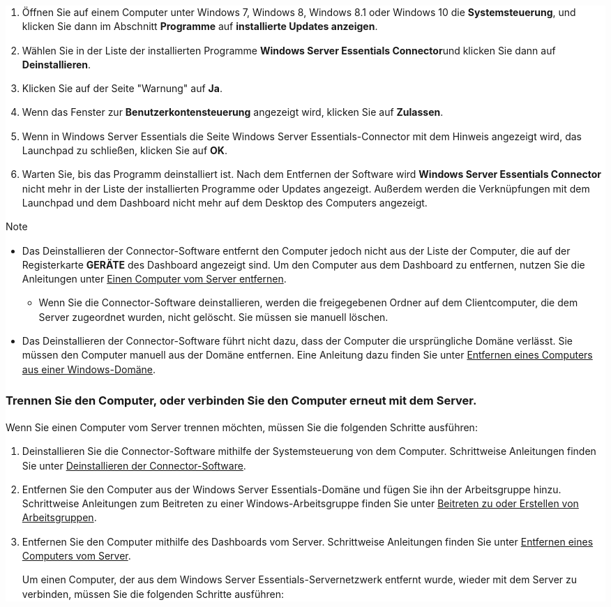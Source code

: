 1.  Öffnen Sie auf einem Computer unter Windows 7, Windows 8, Windows 8.1 oder Windows 10 die **Systemsteuerung**, und klicken Sie dann im Abschnitt **Programme** auf **installierte Updates anzeigen**.  

2.  Wählen Sie in der Liste der installierten Programme **Windows Server Essentials Connector**und klicken Sie dann auf **Deinstallieren**.  

3.  Klicken Sie auf der Seite "Warnung" auf **Ja**.  

4.  Wenn das Fenster zur **Benutzerkontensteuerung** angezeigt wird, klicken Sie auf **Zulassen**.  

5.  Wenn in Windows Server Essentials die Seite Windows Server Essentials-Connector mit dem Hinweis angezeigt wird, das Launchpad zu schließen, klicken Sie auf **OK**.  

6.  Warten Sie, bis das Programm deinstalliert ist. Nach dem Entfernen der Software wird **Windows Server Essentials Connector** nicht mehr in der Liste der installierten Programme oder Updates angezeigt. Außerdem werden die Verknüpfungen mit dem Launchpad und dem Dashboard nicht mehr auf dem Desktop des Computers angezeigt.  

> [!NOTE]
> - Das Deinstallieren der Connector-Software entfernt den Computer jedoch nicht aus der Liste der Computer, die auf der Registerkarte **GERÄTE** des Dashboard angezeigt sind. Um den Computer aus dem Dashboard zu entfernen, nutzen Sie die Anleitungen unter [Einen Computer vom Server entfernen](../manage/Manage-Devices-in-Windows-Server-Essentials.md#BKMK_3).  
>   -   Wenn Sie die Connector-Software deinstallieren, werden die freigegebenen Ordner auf dem Clientcomputer, die dem Server zugeordnet wurden, nicht gelöscht. Sie müssen sie manuell löschen.  
> 
> -   Das Deinstallieren der Connector-Software führt nicht dazu, dass der Computer die ursprüngliche Domäne verlässt. Sie müssen den Computer manuell aus der Domäne entfernen. Eine Anleitung dazu finden Sie unter [Entfernen eines Computers aus einer Windows-Domäne](Get-Connected-in-Windows-Server-Essentials.md#BKMK_8).  


###  <a name="disconnect-your-computer-from-or-reconnect-your-computer-to-the-server"></a><a name="BKMK_14"></a>Trennen Sie den Computer, oder verbinden Sie den Computer erneut mit dem Server.  
 Wenn Sie einen Computer vom Server trennen möchten, müssen Sie die folgenden Schritte ausführen:  


1. Deinstallieren Sie die Connector-Software mithilfe der Systemsteuerung von dem Computer. Schrittweise Anleitungen finden Sie unter [Deinstallieren der Connector-Software](Get-Connected-in-Windows-Server-Essentials.md#BKMK_13).   


2. Entfernen Sie den Computer aus der Windows Server Essentials-Domäne und fügen Sie ihn der Arbeitsgruppe hinzu. Schrittweise Anleitungen zum Beitreten zu einer Windows-Arbeitsgruppe finden Sie unter [Beitreten zu oder Erstellen von Arbeitsgruppen](https://windows.microsoft.com/windows7/Join-or-create-a-workgroup).  

3. Entfernen Sie den Computer mithilfe des Dashboards vom Server. Schrittweise Anleitungen finden Sie unter [Entfernen eines Computers vom Server](../manage/Manage-Devices-in-Windows-Server-Essentials.md#BKMK_3).  

   Um einen Computer, der aus dem Windows Server Essentials-Servernetzwerk entfernt wurde, wieder mit dem Server zu verbinden, müssen Sie die folgenden Schritte ausführen:  
